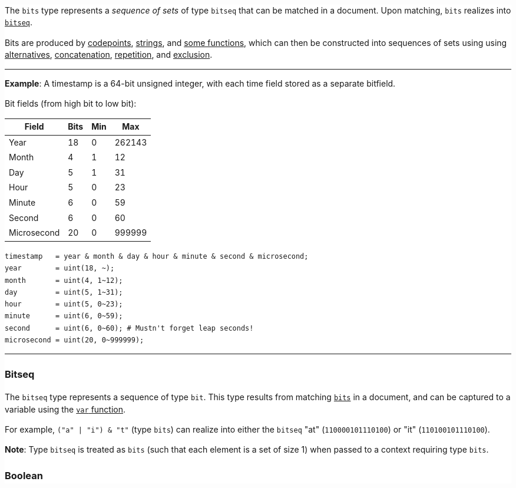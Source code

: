 The `bits` type represents a _sequence of sets_ of type `bitseq` that can be matched in a document. Upon matching, `bits` realizes into [`bitseq`](#bitseq).

Bits are produced by [codepoints](#codepoint-literal), [strings](#string-literal), and [some functions](#builtin-functions), which can then be constructed into sequences of sets using using [alternatives](#alternative), [concatenation](#concatenation), [repetition](#repetition), and [exclusion](#exclusion).

-------------------------------------------------------------------------------
**Example**: A timestamp is a 64-bit unsigned integer, with each time field stored as a separate bitfield.

Bit fields (from high bit to low bit):

| Field       | Bits | Min | Max    |
| ----------- | ---- | --- | ------ |
| Year        | 18   | 0   | 262143 |
| Month       | 4    | 1   | 12     |
| Day         | 5    | 1   | 31     |
| Hour        | 5    | 0   | 23     |
| Minute      | 6    | 0   | 59     |
| Second      | 6    | 0   | 60     |
| Microsecond | 20   | 0   | 999999 |

```dogma
timestamp   = year & month & day & hour & minute & second & microsecond;
year        = uint(18, ~);
month       = uint(4, 1~12);
day         = uint(5, 1~31);
hour        = uint(5, 0~23);
minute      = uint(6, 0~59);
second      = uint(6, 0~60); # Mustn't forget leap seconds!
microsecond = uint(20, 0~999999);
```
-------------------------------------------------------------------------------


### Bitseq

The `bitseq` type represents a sequence of type `bit`. This type results from matching [`bits`](#bits) in a document, and can be captured to a variable using the [`var` function](#var-function).

For example, `("a" | "i") & "t"` (type `bits`) can realize into either the `bitseq` "at" (`110000101110100`) or "it" (`110100101110100`).

**Note**: Type `bitseq` is treated as `bits` (such that each element is a set of size 1) when passed to a context requiring type `bits`.


### Boolean

